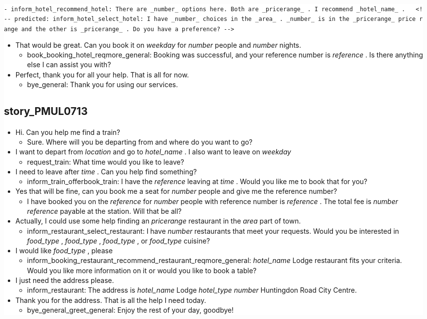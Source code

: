     - inform_hotel_recommend_hotel: There are _number_ options here. Both are _pricerange_ . I recommend _hotel_name_ .   <!-- predicted: inform_hotel_select_hotel: I have _number_ choices in the _area_ . _number_ is in the _pricerange_ price range and the other is _pricerange_ . Do you have a preference? -->
* That would be great. Can you book it on _weekday_ for _number_ people and _number_ nights.
    - book_booking_hotel_reqmore_general: Booking was successful, and your reference number is _reference_ . Is there anything else I can assist you with?   <!-- predicted: inform_booking_hotel_request_booking_hotel: Ok, I will book you in the _hotel_name_ . How many people are staying in the _hotel_type_ and for how many nights? -->
* Perfect, thank you for all your help. That is all for now.
    - bye_general: Thank you for using our services.   <!-- predicted: bye_general_welcome_general: You are very welcome! We appreciate your business and thank you again for using the _hotel_name_ Towninfo centre! We hope to see you again. -->


## story_PMUL0713
* Hi. Can you help me find a train?
    - Sure. Where will you be departing from and where do you want to go?
* I want to depart from _location_ and go to _hotel_name_ . I also want to leave on _weekday_
    - request_train: What time would you like to leave?   <!-- predicted: inform_train_select_train: I have a train that leaves at _time_ and every hour on the _number_ with the last _number_ being at _time_ . Which _number_ would you like to book? -->
* I need to leave after _time_ . Can you help find something?
    - inform_train_offerbook_train: I have the _reference_ leaving at _time_ . Would you like me to book that for you?   <!-- predicted: request_train: Sorry, I m confused - are you leaving from _hotel_name_ or is _hotel_name_ your destination? If it is your destination, what is your departure site? -->
* Yes that will be fine, can you book me a seat for _number_ people and give me the reference number?
    - I have booked you on the _reference_ for _number_ people with reference number is _reference_ . The total fee is _number_ _reference_ payable at the station. Will that be all?
* Actually, I could use some help finding an _pricerange_ restaurant in the _area_ part of town.
    - inform_restaurant_select_restaurant: I have _number_ restaurants that meet your requests. Would you be interested in _food_type_ , _food_type_ , _food_type_ , or _food_type_ cuisine?   <!-- predicted: inform_restaurant: There is _food_type_ , _food_type_ , _food_type_ , _food_type_ , _food_type_ , _food_type_ , _restaurant_name_ , _food_type_ , _food_type_ , _food_type_ , _food_type_ , _food_type_ , _food_type_ , _area_ _food_type_ , _food_type_ , _food_type_ , and _food_type_ food available in the centre. -->
* I would like _food_type_ , please
    - inform_booking_restaurant_recommend_restaurant_reqmore_general: _hotel_name_ Lodge restaurant fits your criteria. Would you like more information on it or would you like to book a table?   <!-- predicted: inform_restaurant: There are _number_ _food_type_ restaurants in the Centre that are in the _pricerange_ price range _restaurant_name_ , _restaurant_name_ , and _restaurant_name_ . Do you have a preference? -->
* I just need the address please.
    - inform_restaurant: The address is _hotel_name_ Lodge _hotel_type_ _number_ Huntingdon Road City Centre.   <!-- predicted: inform_booking_hotel_inform_hotel: There are _number_ _hotel_name_ is _pricerange_ , located at _number_ roseford road cb22ha and _hotel_name_ is _pricerange_ , located at _number_ mowbray road cb17sr. Shall we book? -->
* Thank you for the address. That is all the help I need today.
    - bye_general_greet_general: Enjoy the rest of your day, goodbye!   <!-- predicted: bye_general_welcome_general: You are very welcome. Thank you for contacting the _hotel_name_ TownInfo centre and have a great day! -->
